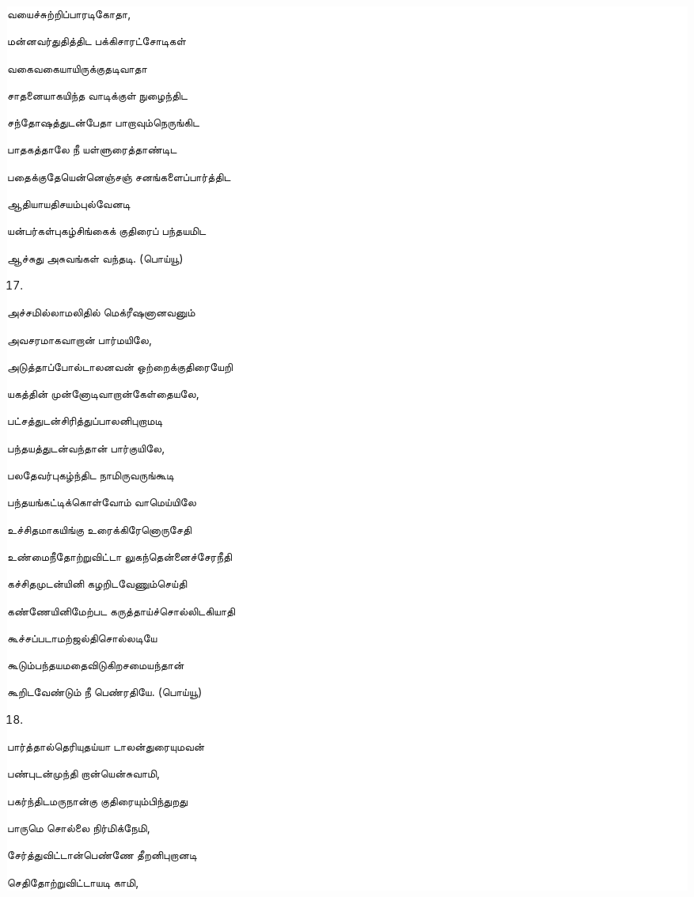 வயைச்சுற்றிப்பாரடிகோதா,  

மன்னவர்துதித்திட பக்கிசாரட்சோடிகள்  

வகைவகையாயிருக்குதடிவாதா  

சாதனையாகயிந்த வாடிக்குள் நுழைந்திட  

சந்தோஷத்துடன்பேதா பாறாவும்நெருங்கிட  

பாதகத்தாலே நீ யள்ளுரைத்தாண்டிட  

பதைக்குதேயென்னெஞ்சஞ் சனங்களைப்பார்த்திட  

ஆதியாயதிசயம்புல்வேனடி  

யன்பர்கள்புகழ்சிங்கைக் குதிரைப் பந்தயமிட  

ஆச்சுது அசுவங்கள் வந்தடி. (பொய்யூ)  

17.  

அச்சமில்லாமலிதில் மெக்ரீஷனானவனும்  

அவசரமாகவாறான் பார்மயிலே,  

அடுத்தாப்போல்டாலனவன் ஒற்றைக்குதிரையேறி  

யகத்தின் முன்னோடிவாறான்கேள்தையலே,  

பட்சத்துடன்சிரித்துப்பாலனிபுறாமடி  

பந்தயத்துடன்வந்தான் பார்குயிலே,  

பலதேவர்புகழ்ந்திட நாமிருவருங்கூடி  

பந்தயங்கட்டிக்கொள்வோம் வாமெய்யிலே  

உச்சிதமாகயிங்கு உரைக்கிரேனொருசேதி  

உண்மைநீதோற்றுவிட்டா லுகந்தென்னைச்சேரநீதி  

கச்சிதமுடன்யினி கழறிடவேணும்செய்தி  

கண்ணேயினிமேற்பட கருத்தாய்ச்சொல்லிடகியாதி  

கூச்சப்படாமற்ஜல்திசொல்லடியே  

கூடும்பந்தயமதைவிடுகிறசமையந்தான்  

கூறிடவேண்டும் நீ பெண்ரதியே. (பொய்யூ)  

18.  

பார்த்தால்தெரியுதய்யா டாலன்துரையுமவன்  

பண்புடன்முந்தி றான்யென்சுவாமி,  

பகர்ந்திடமருநான்கு குதிரையும்பிந்துறது  

பாருமெ சொல்லை நிர்மிக்நேமி,  

சேர்த்துவிட்டான்பெண்ணே தீறனிபுறானடி  

செதிதோற்றுவிட்டாயடி காமி,  
